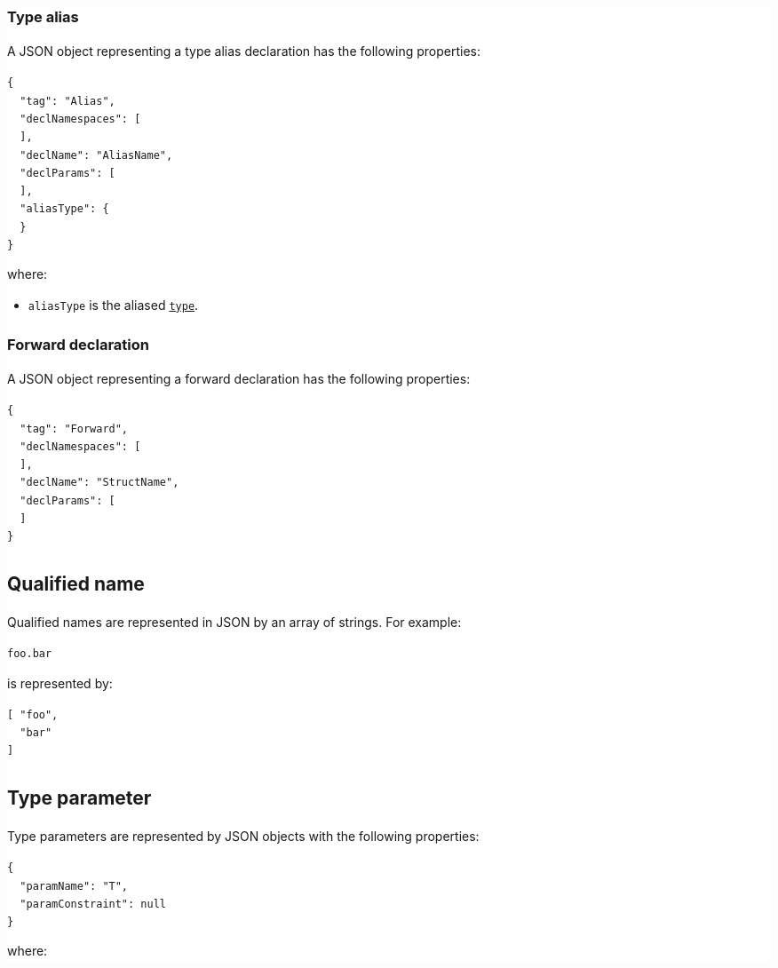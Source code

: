 ### Type alias

A JSON object representing a type alias declaration has the following properties:

    {
      "tag": "Alias",
      "declNamespaces": [
      ],
      "declName": "AliasName",
      "declParams": [
      ],
      "aliasType": {
      }
    }

where:

- `aliasType` is the aliased [`type`](#type).

### Forward declaration

A JSON object representing a forward declaration has the following properties:

    {
      "tag": "Forward",
      "declNamespaces": [
      ],
      "declName": "StructName",
      "declParams": [
      ]
    }

Qualified name
--------------

Qualified names are represented in JSON by an array of strings. For example:

    foo.bar

is represented by:

    [ "foo",
      "bar"
    ]

Type parameter
--------------

Type parameters are represented by JSON objects with the following properties:

    {
      "paramName": "T",
      "paramConstraint": null
    }

where:
